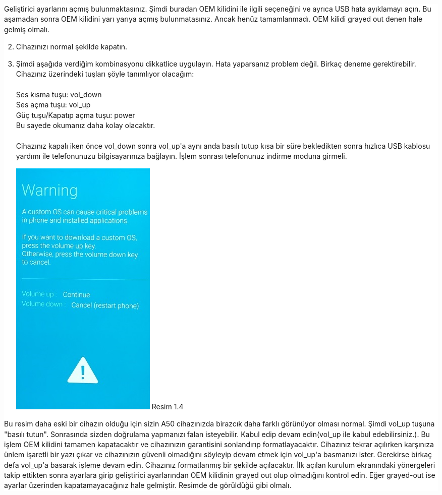 Geliştirici ayarlarını açmış bulunmaktasınız. Şimdi buradan OEM kilidini ile ilgili seçeneğini ve ayrıca USB hata ayıklamayı açın. Bu aşamadan sonra OEM kilidini yarı yarıya açmış bulunmatasınız. Ancak henüz tamamlanmadı. OEM kilidi grayed out denen hale gelmiş olmalı.

2) Cihazınızı normal şekilde kapatın.
3) Şimdi aşağıda verdiğim kombinasyonu dikkatlice uygulayın. Hata yaparsanız problem değil. Birkaç deneme gerektirebilir.
Cihazınız üzerindeki tuşları şöyle tanımlıyor olacağım:</br></br>
Ses kısma tuşu: vol_down</br>
Ses açma tuşu: vol_up</br>
Güç tuşu/Kapatıp açma tuşu: power</br>
Bu sayede okumanız daha kolay olacaktır.</br></br>
Cihazınız kapalı iken önce vol_down sonra vol_up'a aynı anda basılı tutup kısa bir süre bekledikten sonra hızlıca USB kablosu yardımı ile telefonunuzu bilgisayarınıza bağlayın. İşlem sonrası telefonunuz indirme moduna girmeli.

    ![](./Image/download_mode_main.jpg)
Resim 1.4

Bu resim daha eski bir cihazın olduğu için sizin A50 cihazınızda birazcık daha farklı görünüyor olması normal. Şimdi vol_up tuşuna "basılı tutun". Sonrasında sizden doğrulama yapmanızı falan isteyebilir. Kabul edip devam edin(vol_up ile kabul edebilirsiniz.). Bu işlem OEM kilidini tamamen kapatacaktır ve cihazınızın garantisini sonlandırıp formatlayacaktır. Cihazınız tekrar açılırken karşınıza ünlem işaretli bir yazı çıkar ve cihazınızın güvenli olmadığını söyleyip devam etmek için vol_up'a basmanızı ister. Gerekirse birkaç defa vol_up'a basarak işleme devam edin. Cihazınız formatlanmış bir şekilde açılacaktır. İlk açılan kurulum ekranındaki yönergeleri takip ettikten sonra ayarlara girip geliştirici ayarlarından OEM kilidinin grayed out olup olmadığını kontrol edin. Eğer grayed-out ise ayarlar üzerinden kapatamayacağınız hale gelmiştir. Resimde de görüldüğü gibi olmalı.

